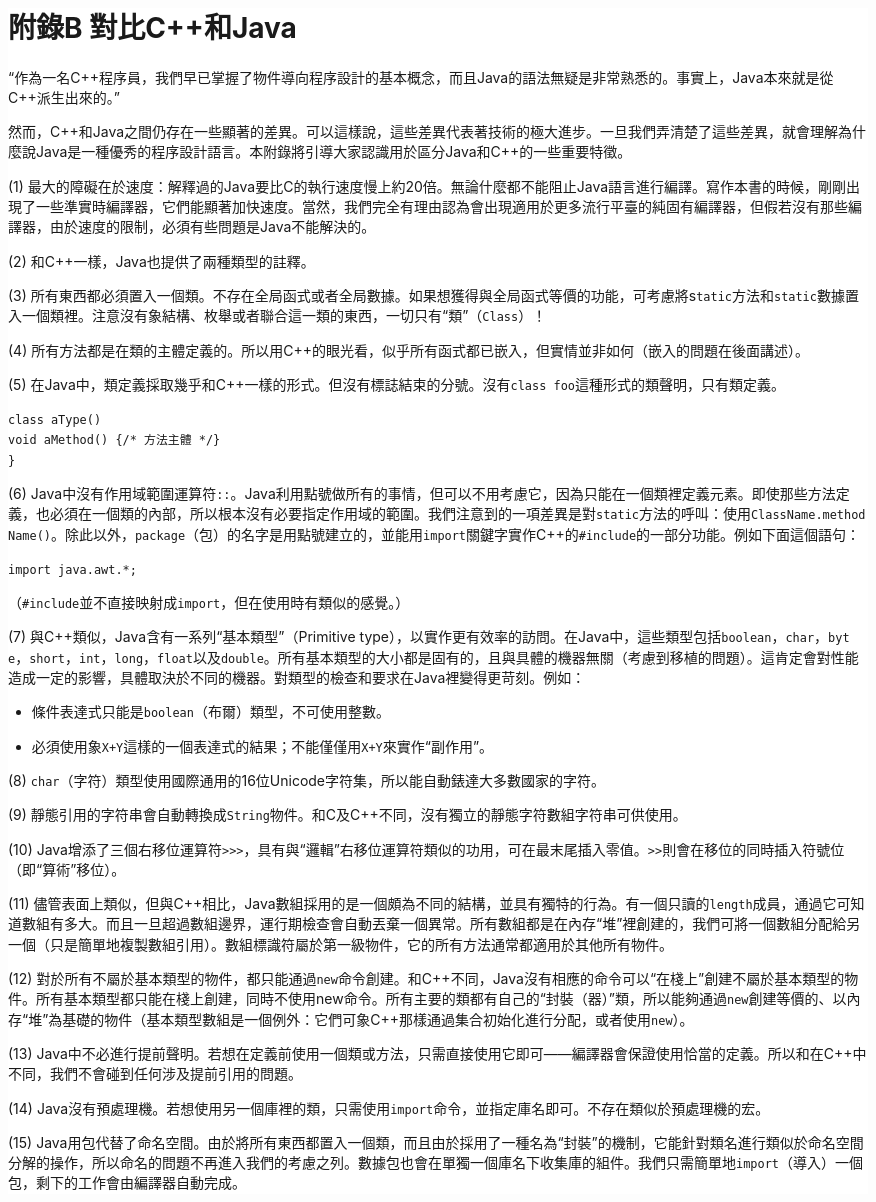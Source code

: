 # 附錄B 對比C++和Java


“作為一名C++程序員，我們早已掌握了物件導向程序設計的基本概念，而且Java的語法無疑是非常熟悉的。事實上，Java本來就是從C++派生出來的。”

然而，C++和Java之間仍存在一些顯著的差異。可以這樣說，這些差異代表著技術的極大進步。一旦我們弄清楚了這些差異，就會理解為什麼說Java是一種優秀的程序設計語言。本附錄將引導大家認識用於區分Java和C++的一些重要特徵。

(1) 最大的障礙在於速度：解釋過的Java要比C的執行速度慢上約20倍。無論什麼都不能阻止Java語言進行編譯。寫作本書的時候，剛剛出現了一些準實時編譯器，它們能顯著加快速度。當然，我們完全有理由認為會出現適用於更多流行平臺的純固有編譯器，但假若沒有那些編譯器，由於速度的限制，必須有些問題是Java不能解決的。

(2) 和C++一樣，Java也提供了兩種類型的註釋。

(3) 所有東西都必須置入一個類。不存在全局函式或者全局數據。如果想獲得與全局函式等價的功能，可考慮將s`tatic`方法和`static`數據置入一個類裡。注意沒有象結構、枚舉或者聯合這一類的東西，一切只有“類”（`Class`）！

(4) 所有方法都是在類的主體定義的。所以用C++的眼光看，似乎所有函式都已嵌入，但實情並非如何（嵌入的問題在後面講述）。

(5) 在Java中，類定義採取幾乎和C++一樣的形式。但沒有標誌結束的分號。沒有`class foo`這種形式的類聲明，只有類定義。

```
class aType()
void aMethod() {/* 方法主體 */}
}
```

(6) Java中沒有作用域範圍運算符`::`。Java利用點號做所有的事情，但可以不用考慮它，因為只能在一個類裡定義元素。即使那些方法定義，也必須在一個類的內部，所以根本沒有必要指定作用域的範圍。我們注意到的一項差異是對`static`方法的呼叫：使用`ClassName.methodName()`。除此以外，`package`（包）的名字是用點號建立的，並能用`import`關鍵字實作C++的`#include`的一部分功能。例如下面這個語句：

```
import java.awt.*;
```

（`#include`並不直接映射成`import`，但在使用時有類似的感覺。）

(7) 與C++類似，Java含有一系列“基本類型”（Primitive type），以實作更有效率的訪問。在Java中，這些類型包括`boolean`，`char`，`byte`，`short`，`int`，`long`，`float`以及`double`。所有基本類型的大小都是固有的，且與具體的機器無關（考慮到移植的問題）。這肯定會對性能造成一定的影響，具體取決於不同的機器。對類型的檢查和要求在Java裡變得更苛刻。例如：

+   條件表達式只能是`boolean`（布爾）類型，不可使用整數。

+   必須使用象`X+Y`這樣的一個表達式的結果；不能僅僅用`X+Y`來實作“副作用”。

(8) `char`（字符）類型使用國際通用的16位Unicode字符集，所以能自動錶達大多數國家的字符。

(9) 靜態引用的字符串會自動轉換成`String`物件。和C及C++不同，沒有獨立的靜態字符數組字符串可供使用。

(10) Java增添了三個右移位運算符`>>>`，具有與“邏輯”右移位運算符類似的功用，可在最末尾插入零值。`>>`則會在移位的同時插入符號位（即“算術”移位）。

(11) 儘管表面上類似，但與C++相比，Java數組採用的是一個頗為不同的結構，並具有獨特的行為。有一個只讀的`length`成員，通過它可知道數組有多大。而且一旦超過數組邊界，運行期檢查會自動丟棄一個異常。所有數組都是在內存“堆”裡創建的，我們可將一個數組分配給另一個（只是簡單地複製數組引用）。數組標識符屬於第一級物件，它的所有方法通常都適用於其他所有物件。

(12) 對於所有不屬於基本類型的物件，都只能通過`new`命令創建。和C++不同，Java沒有相應的命令可以“在棧上”創建不屬於基本類型的物件。所有基本類型都只能在棧上創建，同時不使用new命令。所有主要的類都有自己的“封裝（器）”類，所以能夠通過`new`創建等價的、以內存“堆”為基礎的物件（基本類型數組是一個例外：它們可象C++那樣通過集合初始化進行分配，或者使用`new`）。

(13) Java中不必進行提前聲明。若想在定義前使用一個類或方法，只需直接使用它即可——編譯器會保證使用恰當的定義。所以和在C++中不同，我們不會碰到任何涉及提前引用的問題。

(14) Java沒有預處理機。若想使用另一個庫裡的類，只需使用`import`命令，並指定庫名即可。不存在類似於預處理機的宏。

(15) Java用包代替了命名空間。由於將所有東西都置入一個類，而且由於採用了一種名為“封裝”的機制，它能針對類名進行類似於命名空間分解的操作，所以命名的問題不再進入我們的考慮之列。數據包也會在單獨一個庫名下收集庫的組件。我們只需簡單地`import`（導入）一個包，剩下的工作會由編譯器自動完成。
